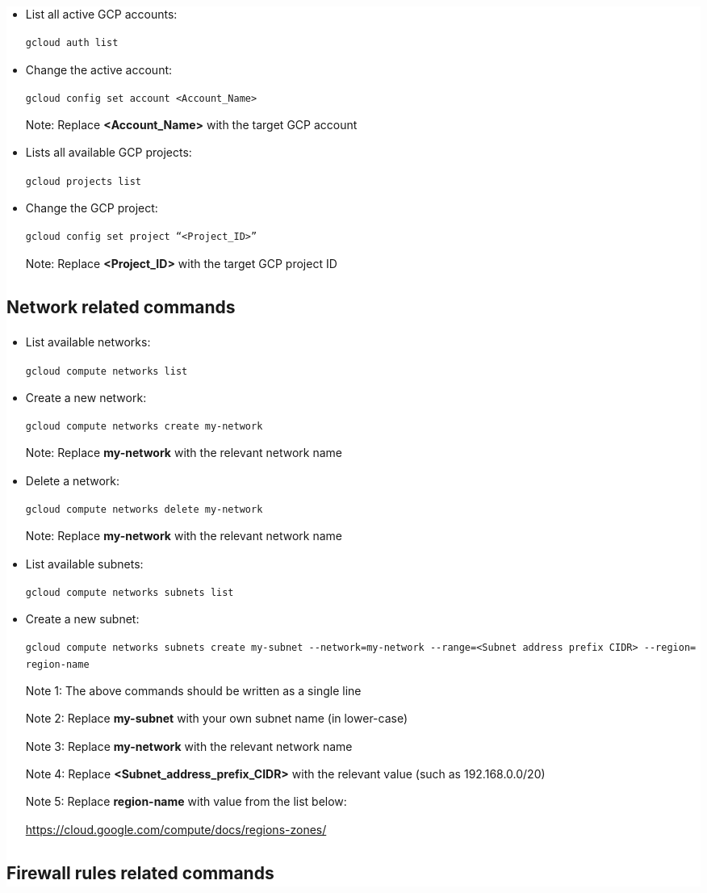 + List all active GCP accounts:

  `gcloud auth list`

+ Change the active account:

  `gcloud config set account <Account_Name>`

  Note: Replace **<Account_Name>** with the target GCP account

+ Lists all available GCP projects:

  `gcloud projects list`

+ Change the GCP project:

  `gcloud config set project “<Project_ID>”`

  Note: Replace **<Project_ID>** with the target GCP project ID



## Network related commands

+ List available networks:

  `gcloud compute networks list`

+ Create a new network:

  `gcloud compute networks create my-network`

  Note: Replace **my-network** with the relevant network name

+ Delete a network:

  `gcloud compute networks delete my-network`

  Note: Replace **my-network** with the relevant network name

+ List available subnets:

  `gcloud compute networks subnets list`

+ Create a new subnet:

  `gcloud compute networks subnets create my-subnet --network=my-network --range=<Subnet address prefix CIDR> --region=region-name`

  Note 1: The above commands should be written as a single line

  Note 2: Replace **my-subnet** with your own subnet name (in lower-case)

  Note 3: Replace **my-network** with the relevant network name

  Note 4: Replace **<Subnet_address_prefix_CIDR>** with the relevant value (such as 192.168.0.0/20)

  Note 5: Replace **region-name** with value from the list below:

  https://cloud.google.com/compute/docs/regions-zones/



## Firewall rules related commands
